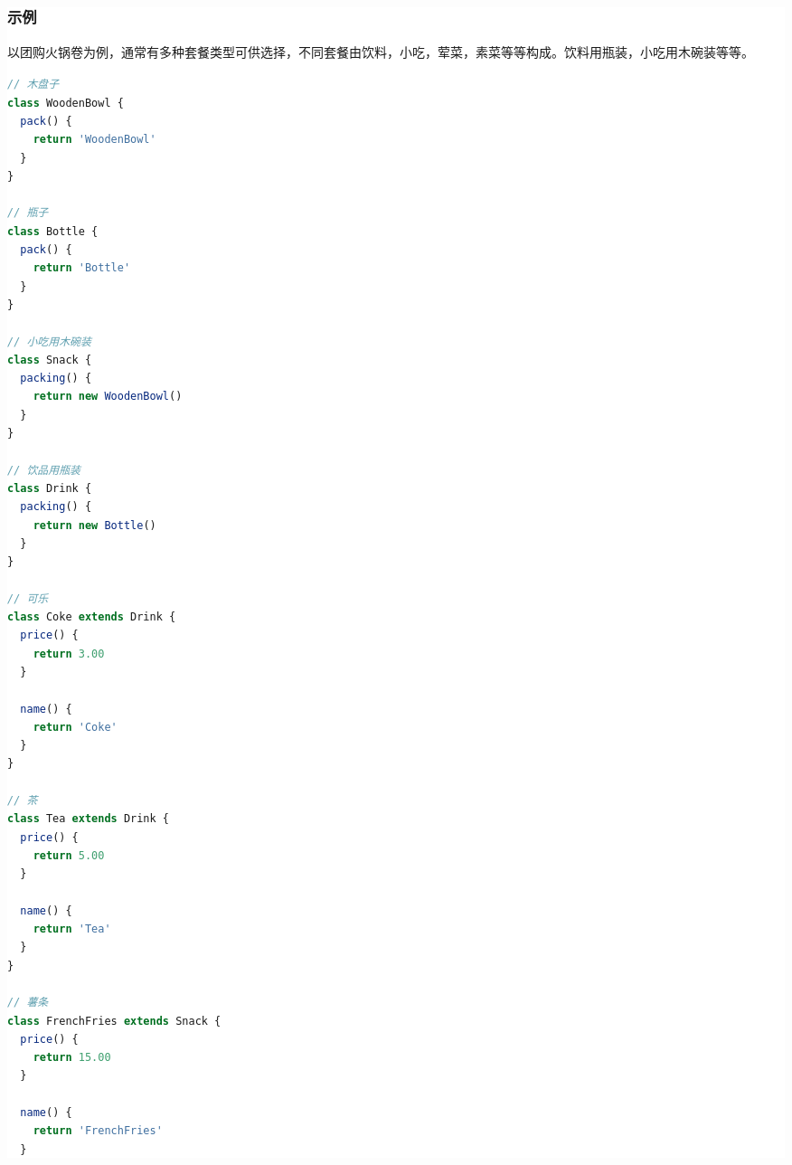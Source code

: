 ### 示例
以团购火锅卷为例，通常有多种套餐类型可供选择，不同套餐由饮料，小吃，荤菜，素菜等等构成。饮料用瓶装，小吃用木碗装等等。

```js
// 木盘子
class WoodenBowl {
  pack() {
    return 'WoodenBowl'
  }
}

// 瓶子
class Bottle {
  pack() {
    return 'Bottle'
  }
}

// 小吃用木碗装
class Snack {
  packing() {
    return new WoodenBowl()
  }
}

// 饮品用瓶装
class Drink {
  packing() {
    return new Bottle()
  }
}

// 可乐
class Coke extends Drink {
  price() {
    return 3.00
  }

  name() {
    return 'Coke'
  }
}

// 茶
class Tea extends Drink {
  price() {
    return 5.00
  }

  name() {
    return 'Tea'
  }
}

// 薯条
class FrenchFries extends Snack {
  price() {
    return 15.00
  }

  name() {
    return 'FrenchFries'
  }
```